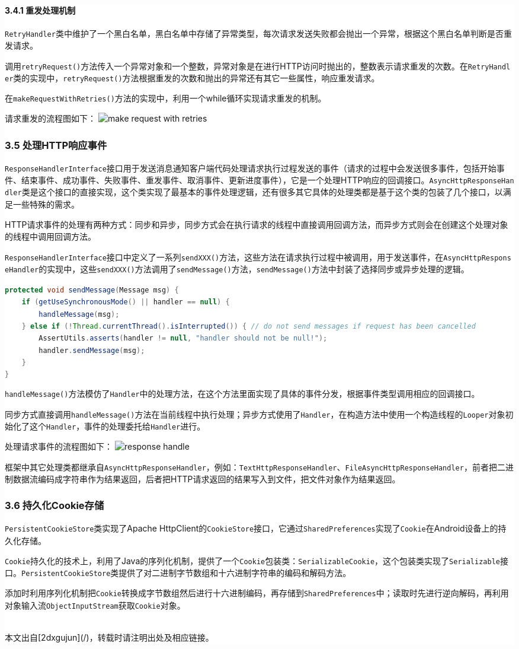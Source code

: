 #### 3.4.1 重发处理机制

`RetryHandler`类中维护了一个黑白名单，黑白名单中存储了异常类型，每次请求发送失败都会抛出一个异常，根据这个黑白名单判断是否重发请求。

调用`retryRequest()`方法传入一个异常对象和一个整数，异常对象是在进行HTTP访问时抛出的，整数表示请求重发的次数。在`RetryHandler`类的实现中，`retryRequest()`方法根据重发的次数和抛出的异常还有其它一些属性，响应重发请求。

在`makeRequestWithRetries()`方法的实现中，利用一个while循环实现请求重发的机制。

请求重发的流程图如下：
![make request with retries](http://ww1.sinaimg.cn/large/bce2dea9jw1eswil585w6j20kt0l8wfy.jpg)

### 3.5 处理HTTP响应事件

`ResponseHandlerInterface`接口用于发送消息通知客户端代码处理请求执行过程发送的事件（请求的过程中会发送很多事件，包括开始事件、结束事件、成功事件、失败事件、重发事件、取消事件、更新进度事件），它是一个处理HTTP响应的回调接口。`AsyncHttpResponseHandler`类是这个接口的直接实现，这个类实现了最基本的事件处理逻辑，还有很多其它具体的处理类都是基于这个类的包装了几个接口，以满足一些特殊的需求。

HTTP请求事件的处理有两种方式：同步和异步，同步方式会在执行请求的线程中直接调用回调方法，而异步方式则会在创建这个处理对象的线程中调用回调方法。

`ResponseHandlerInterface`接口中定义了一系列`sendXXX()`方法，这些方法在请求执行过程中被调用，用于发送事件，在`AsyncHttpResponseHandler`的实现中，这些`sendXXX()`方法调用了`sendMessage()`方法，`sendMessage()`方法中封装了选择同步或异步处理的逻辑。

```java
protected void sendMessage(Message msg) {
    if (getUseSynchronousMode() || handler == null) {
        handleMessage(msg);
    } else if (!Thread.currentThread().isInterrupted()) { // do not send messages if request has been cancelled
        AssertUtils.asserts(handler != null, "handler should not be null!");
        handler.sendMessage(msg);
    }
}
```

`handleMessage()`方法模仿了`Handler`中的处理方法，在这个方法里面实现了具体的事件分发，根据事件类型调用相应的回调接口。

同步方式直接调用`handleMessage()`方法在当前线程中执行处理；异步方式使用了`Handler`，在构造方法中使用一个构造线程的`Looper`对象初始化了这个`Handler`，事件的处理委托给`Handler`进行。

处理请求事件的流程图如下：
![response handle](http://ww2.sinaimg.cn/large/bce2dea9jw1eswil616t6j20gt0g30tk.jpg)

框架中其它处理类都继承自`AsyncHttpResponseHandler`，例如：`TextHttpResponseHandler`、`FileAsyncHttpResponseHandler`，前者把二进制数据流编码成字符串作为结果返回，后者把HTTP请求返回的结果写入到文件，把文件对象作为结果返回。

### 3.6 持久化Cookie存储

`PersistentCookieStore`类实现了Apache HttpClient的`CookieStore`接口，它通过`SharedPreferences`实现了`Cookie`在Android设备上的持久化存储。

`Cookie`持久化的技术上，利用了Java的序列化机制，提供了一个`Cookie`包装类：`SerializableCookie`，这个包装类实现了`Serializable`接口。`PersistentCookieStore`类提供了对二进制字节数组和十六进制字符串的编码和解码方法。

添加时利用序列化机制把`Cookie`转换成字节数组然后进行十六进制编码，再存储到`SharedPreferences`中；读取时先进行逆向解码，再利用对象输入流`ObjectInputStream`获取`Cookie`对象。

<br/>
本文出自[2dxgujun](/)，转载时请注明出处及相应链接。